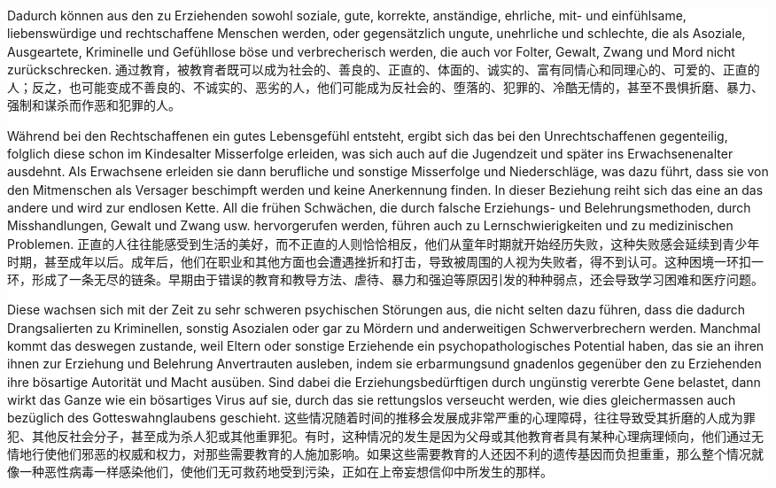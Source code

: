 Dadurch können aus den zu Erziehenden sowohl soziale, gute, korrekte, anständige, ehrliche, mit- und einfühlsame, liebenswürdige und rechtschaffene Menschen werden, oder gegensätzlich ungute, unehrliche und schlechte, die als Asoziale, Ausgeartete, Kriminelle und Gefühllose böse und verbrecherisch werden, die auch vor Folter, Gewalt, Zwang und Mord nicht zurückschrecken.
通过教育，被教育者既可以成为社会的、善良的、正直的、体面的、诚实的、富有同情心和同理心的、可爱的、正直的人；反之，也可能变成不善良的、不诚实的、恶劣的人，他们可能成为反社会的、堕落的、犯罪的、冷酷无情的，甚至不畏惧折磨、暴力、强制和谋杀而作恶和犯罪的人。

Während bei den Rechtschaffenen ein gutes Lebensgefühl entsteht, ergibt sich das bei den Unrechtschaffenen gegenteilig, folglich diese schon im Kindesalter Misserfolge erleiden, was sich auch auf die Jugendzeit und später ins Erwachsenenalter ausdehnt. Als Erwachsene erleiden sie dann berufliche und sonstige Misserfolge und Niederschläge, was dazu führt, dass sie von den Mitmenschen als Versager beschimpft werden und keine Anerkennung finden. In dieser Beziehung reiht sich das eine an das andere und wird zur endlosen Kette. All die frühen Schwächen, die durch falsche Erziehungs- und Belehrungsmethoden, durch Misshandlungen, Gewalt und Zwang usw. hervorgerufen werden, führen auch zu Lernschwierigkeiten und zu medizinischen Problemen.
正直的人往往能感受到生活的美好，而不正直的人则恰恰相反，他们从童年时期就开始经历失败，这种失败感会延续到青少年时期，甚至成年以后。成年后，他们在职业和其他方面也会遭遇挫折和打击，导致被周围的人视为失败者，得不到认可。这种困境一环扣一环，形成了一条无尽的链条。早期由于错误的教育和教导方法、虐待、暴力和强迫等原因引发的种种弱点，还会导致学习困难和医疗问题。

Diese wachsen sich mit der Zeit zu sehr schweren psychischen Störungen aus, die nicht selten dazu führen, dass die dadurch Drangsalierten zu Kriminellen, sonstig Asozialen oder gar zu Mördern und anderweitigen Schwerverbrechern werden. Manchmal kommt das deswegen zustande, weil Eltern oder sonstige Erziehende ein psychopathologisches Potential haben, das sie an ihren ihnen zur Erziehung und Belehrung Anvertrauten ausleben, indem sie erbarmungsund gnadenlos gegenüber den zu Erziehenden ihre bösartige Autorität und Macht ausüben. Sind dabei die Erziehungsbedürftigen durch ungünstig vererbte Gene belastet, dann wirkt das Ganze wie ein bösartiges Virus auf sie, durch das sie rettungslos verseucht werden, wie dies gleichermassen auch bezüglich des Gotteswahnglaubens geschieht.
这些情况随着时间的推移会发展成非常严重的心理障碍，往往导致受其折磨的人成为罪犯、其他反社会分子，甚至成为杀人犯或其他重罪犯。有时，这种情况的发生是因为父母或其他教育者具有某种心理病理倾向，他们通过无情地行使他们邪恶的权威和权力，对那些需要教育的人施加影响。如果这些需要教育的人还因不利的遗传基因而负担重重，那么整个情况就像一种恶性病毒一样感染他们，使他们无可救药地受到污染，正如在上帝妄想信仰中所发生的那样。

